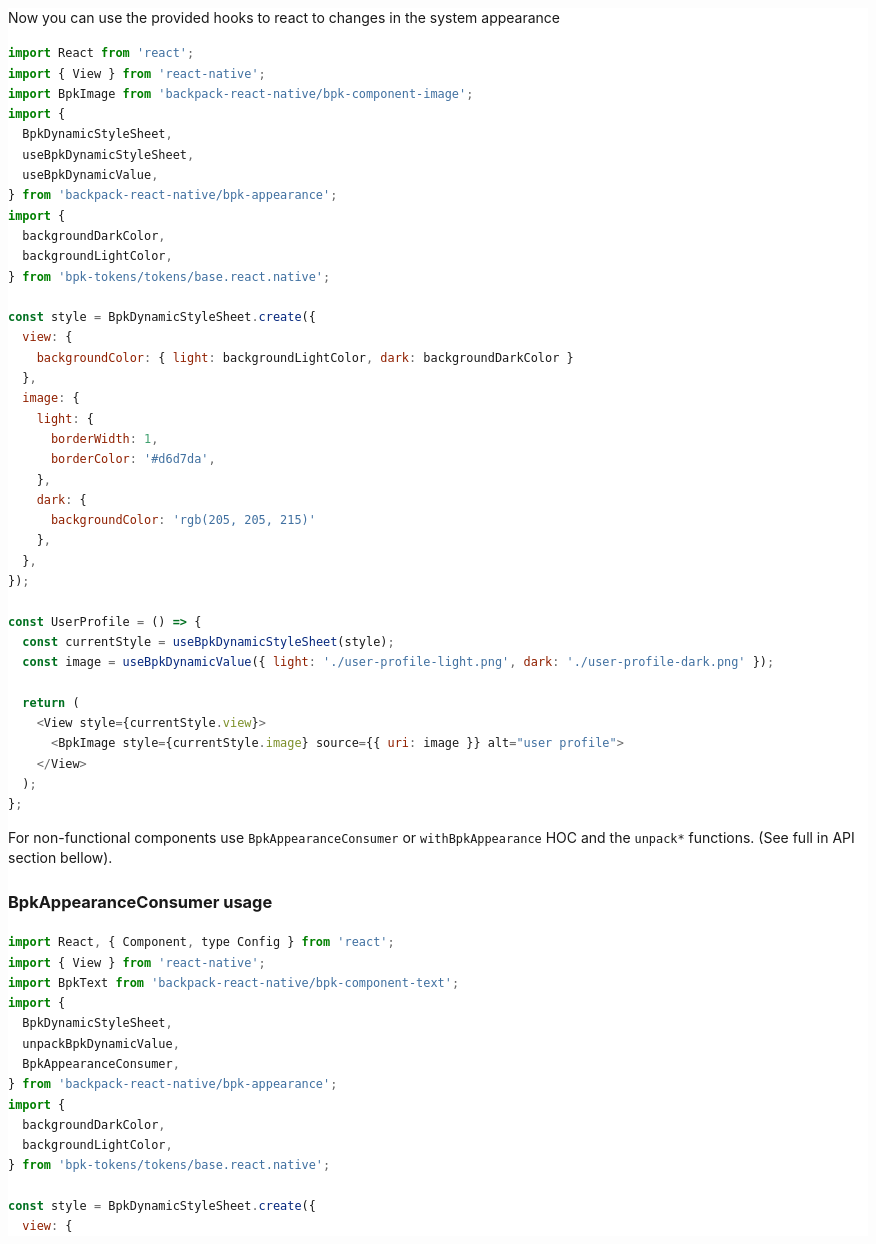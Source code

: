 Now you can use the provided hooks to react to changes in the system appearance

```js
import React from 'react';
import { View } from 'react-native';
import BpkImage from 'backpack-react-native/bpk-component-image';
import {
  BpkDynamicStyleSheet,
  useBpkDynamicStyleSheet,
  useBpkDynamicValue,
} from 'backpack-react-native/bpk-appearance';
import {
  backgroundDarkColor,
  backgroundLightColor,
} from 'bpk-tokens/tokens/base.react.native';

const style = BpkDynamicStyleSheet.create({
  view: {
    backgroundColor: { light: backgroundLightColor, dark: backgroundDarkColor }
  },
  image: {
    light: {
      borderWidth: 1,
      borderColor: '#d6d7da',
    },
    dark: {
      backgroundColor: 'rgb(205, 205, 215)'
    },
  },
});

const UserProfile = () => {
  const currentStyle = useBpkDynamicStyleSheet(style);
  const image = useBpkDynamicValue({ light: './user-profile-light.png', dark: './user-profile-dark.png' });

  return (
    <View style={currentStyle.view}>
      <BpkImage style={currentStyle.image} source={{ uri: image }} alt="user profile">
    </View>
  );
};
```

For non-functional components use `BpkAppearanceConsumer` or `withBpkAppearance` HOC and the `unpack*` functions. (See full in API section bellow).

### BpkAppearanceConsumer usage

```js
import React, { Component, type Config } from 'react';
import { View } from 'react-native';
import BpkText from 'backpack-react-native/bpk-component-text';
import {
  BpkDynamicStyleSheet,
  unpackBpkDynamicValue,
  BpkAppearanceConsumer,
} from 'backpack-react-native/bpk-appearance';
import {
  backgroundDarkColor,
  backgroundLightColor,
} from 'bpk-tokens/tokens/base.react.native';

const style = BpkDynamicStyleSheet.create({
  view: {
```